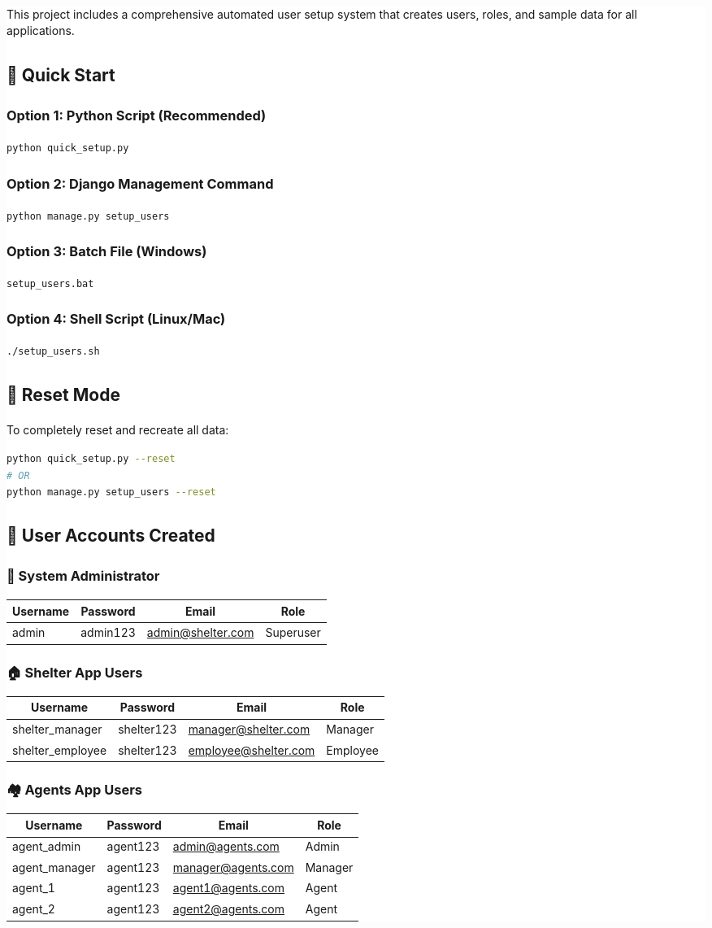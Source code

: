 This project includes a comprehensive automated user setup system that creates users, roles, and sample data for all applications.

## 🚀 Quick Start

### Option 1: Python Script (Recommended)
```bash
python quick_setup.py
```

### Option 2: Django Management Command
```bash
python manage.py setup_users
```

### Option 3: Batch File (Windows)
```bash
setup_users.bat
```

### Option 4: Shell Script (Linux/Mac)
```bash
./setup_users.sh
```

## 🔄 Reset Mode
To completely reset and recreate all data:
```bash
python quick_setup.py --reset
# OR
python manage.py setup_users --reset
```

## 👥 User Accounts Created

### 🔧 System Administrator
| Username | Password | Email | Role |
|----------|----------|-------|------|
| admin | admin123 | admin@shelter.com | Superuser |

### 🏠 Shelter App Users
| Username | Password | Email | Role |
|----------|----------|-------|------|
| shelter_manager | shelter123 | manager@shelter.com | Manager |
| shelter_employee | shelter123 | employee@shelter.com | Employee |

### 🏘️ Agents App Users
| Username | Password | Email | Role |
|----------|----------|-------|------|
| agent_admin | agent123 | admin@agents.com | Admin |
| agent_manager | agent123 | manager@agents.com | Manager |
| agent_1 | agent123 | agent1@agents.com | Agent |
| agent_2 | agent123 | agent2@agents.com | Agent |
